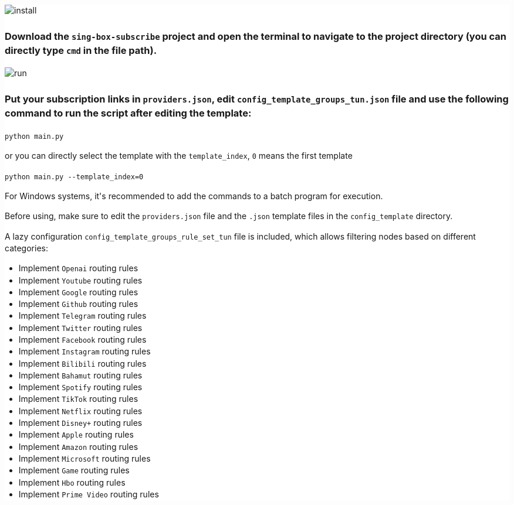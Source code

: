 <div align="left">
  <img src="https://github.com/Toperlock/sing-box-subscribe/assets/86833913/0fc03b49-4c57-4ef3-a4fc-044c1a108d75" alt="install" width="60%" />
</div>

### Download the `sing-box-subscribe` project and open the terminal to navigate to the project directory (you can directly type `cmd` in the file path).

<div align="left">
  <img src="https://github.com/Toperlock/sing-box-subscribe/assets/86833913/73f05ba8-105c-4f10-8e6c-16e27f26c084" alt="run" width="60%" />
</div>

### Put your subscription links in `providers.json`, edit `config_template_groups_tun.json` file and use the following command to run the script after editing the template:

```
python main.py
```

or you can directly select the template with the  `template_index`, `0` means the first template

```
python main.py --template_index=0
```

For Windows systems, it's recommended to add the commands to a batch program for execution.

Before using, make sure to edit the `providers.json` file and the `.json` template files in the `config_template` directory.

A lazy configuration `config_template_groups_rule_set_tun` file is included, which allows filtering nodes based on different categories:
* Implement `Openai` routing rules
* Implement `Youtube` routing rules
* Implement `Google` routing rules
* Implement `Github` routing rules
* Implement `Telegram` routing rules
* Implement `Twitter` routing rules
* Implement `Facebook` routing rules
* Implement `Instagram` routing rules
* Implement `Bilibili` routing rules
* Implement `Bahamut` routing rules
* Implement `Spotify` routing rules
* Implement `TikTok` routing rules
* Implement `Netflix` routing rules
* Implement `Disney+` routing rules
* Implement `Apple` routing rules
* Implement `Amazon` routing rules
* Implement `Microsoft` routing rules
* Implement `Game` routing rules
* Implement `Hbo` routing rules
* Implement `Prime Video` routing rules
